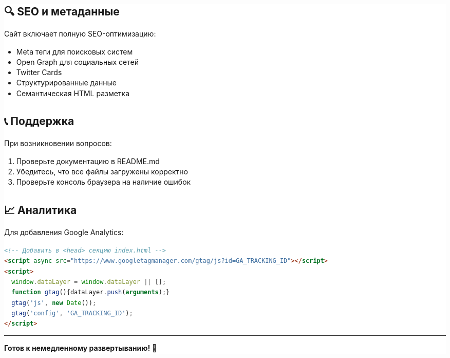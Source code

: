 ## 🔍 SEO и метаданные

Сайт включает полную SEO-оптимизацию:
- Meta теги для поисковых систем
- Open Graph для социальных сетей
- Twitter Cards
- Структурированные данные
- Семантическая HTML разметка

## 📞 Поддержка

При возникновении вопросов:
1. Проверьте документацию в README.md
2. Убедитесь, что все файлы загружены корректно
3. Проверьте консоль браузера на наличие ошибок

## 📈 Аналитика

Для добавления Google Analytics:
```html
<!-- Добавить в <head> секцию index.html -->
<script async src="https://www.googletagmanager.com/gtag/js?id=GA_TRACKING_ID"></script>
<script>
  window.dataLayer = window.dataLayer || [];
  function gtag(){dataLayer.push(arguments);}
  gtag('js', new Date());
  gtag('config', 'GA_TRACKING_ID');
</script>
```

---

**Готов к немедленному развертыванию!** 🚀

